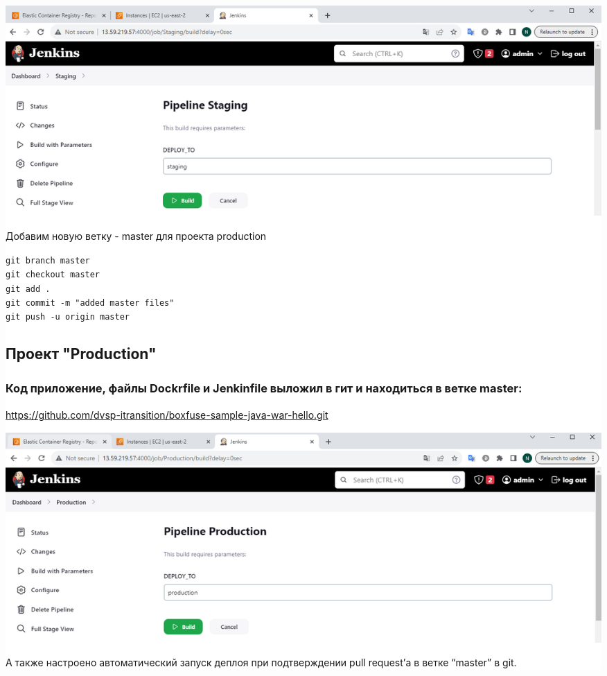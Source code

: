 ![staging_pipeline.PNG](img%2Fstaging_pipeline.PNG)

Добавим новую ветку - master для проекта production

```
git branch master
git checkout master
git add .
git commit -m "added master files"
git push -u origin master
```

## Проект "Production"

### Код приложение, файлы Dockrfile и Jenkinfile выложил в гит и находиться в ветке master: 
https://github.com/dvsp-itransition/boxfuse-sample-java-war-hello.git 

![prod_pipeline.PNG](img%2Fprod_pipeline.PNG)

А также настроено автоматический запуск деплоя при подтверждении pull request’а в ветке “master” в git.
